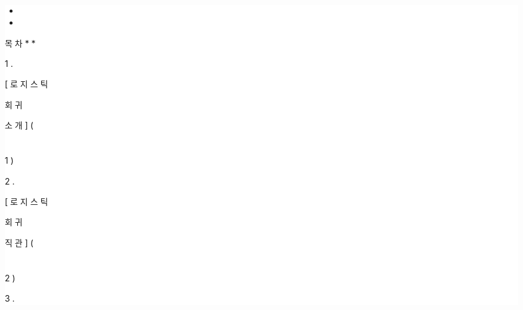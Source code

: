 
#
 
*
*
목
차
*
*






1
.
	
[
로
지
스
틱
 
회
귀
 
소
개
]
(
#
1
)


2
.
	
[
로
지
스
틱
 
회
귀
 
직
관
]
(
#
2
)


3
.
	